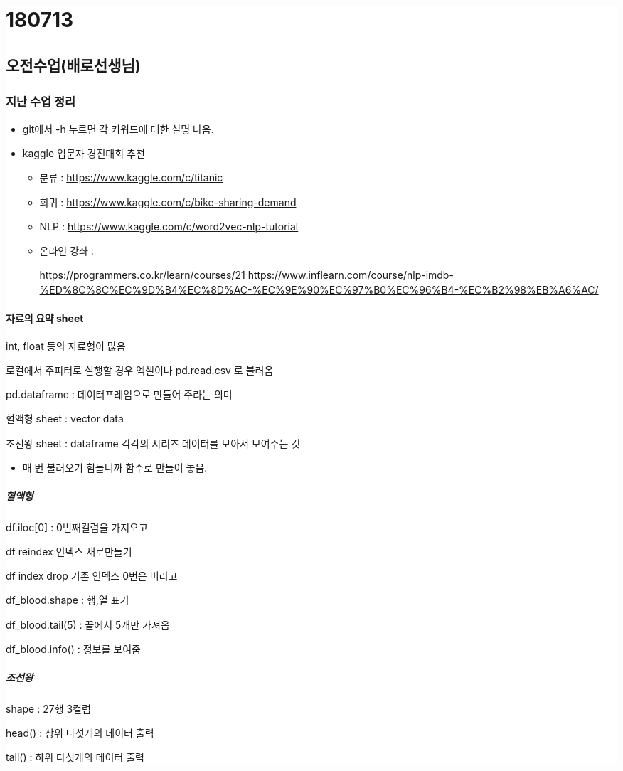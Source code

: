 # 180713

## 오전수업(배로선생님)

### 지난 수업 정리

- git에서 -h 누르면 각 키워드에 대한 설명 나옴.

- kaggle 입문자 경진대회 추천

  - 분류 : https://www.kaggle.com/c/titanic 

  - 회귀 : https://www.kaggle.com/c/bike-sharing-demand 

  - NLP : https://www.kaggle.com/c/word2vec-nlp-tutorial

  - 온라인 강좌 : 

    https://programmers.co.kr/learn/courses/21 https://www.inflearn.com/course/nlp-imdb-%ED%8C%8C%EC%9D%B4%EC%8D%AC-%EC%9E%90%EC%97%B0%EC%96%B4-%EC%B2%98%EB%A6%AC/

#### 자료의 요약 sheet

int, float 등의 자료형이 많음

로컬에서 주피터로 실행할 경우 엑셀이나 pd.read.csv 로 불러옴

pd.dataframe : 데이터프레임으로 만들어 주라는 의미

혈액형 sheet : vector data

조선왕 sheet : dataframe 각각의 시리즈 데이터를 모아서 보여주는 것

- 매 번 불러오기 힘들니까 함수로 만들어 놓음.

##### 혈액형

df.iloc[0] : 0번째컬럼을 가져오고

df reindex 인덱스 새로만들기

df index drop 기존 인덱스 0번은 버리고



df_blood.shape : 행,열 표기

df_blood.tail(5) : 끝에서 5개만 가져옴

df_blood.info() : 정보를 보여줌



##### 조선왕

shape : 27행 3컬럼

head()  : 상위 다섯개의 데이터 출력

tail() : 하위 다섯개의 데이터 출력
